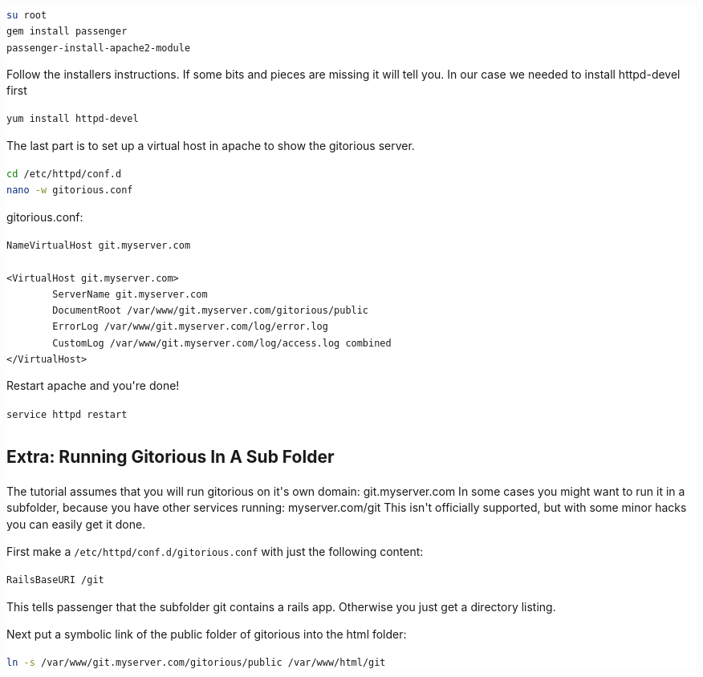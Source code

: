 ```bash
su root
gem install passenger
passenger-install-apache2-module
```

Follow the installers instructions. If some bits and pieces are missing it will tell you. In our case we needed to install httpd-devel first

```bash
yum install httpd-devel
```

The last part is to set up a virtual host in apache to show the gitorious server.

```bash
cd /etc/httpd/conf.d
nano -w gitorious.conf
```

gitorious.conf:

```
NameVirtualHost git.myserver.com

<VirtualHost git.myserver.com>
        ServerName git.myserver.com
        DocumentRoot /var/www/git.myserver.com/gitorious/public
        ErrorLog /var/www/git.myserver.com/log/error.log
        CustomLog /var/www/git.myserver.com/log/access.log combined
</VirtualHost>
```

Restart apache and you're done!

```bash
service httpd restart
```


## Extra: Running Gitorious In A Sub Folder
The tutorial assumes that you will run gitorious on it's own domain: git.myserver.com
In some cases you might want to run it in a subfolder, because you have other services running: myserver.com/git
This isn't officially supported, but with some minor hacks you can easily get it done.

First make a `/etc/httpd/conf.d/gitorious.conf` with just the following content:

```
RailsBaseURI /git
```

This tells passenger that the subfolder git contains a rails app. Otherwise you just get a directory listing.

Next put a symbolic link of the public folder of gitorious into the html folder:

```bash
ln -s /var/www/git.myserver.com/gitorious/public /var/www/html/git
```
